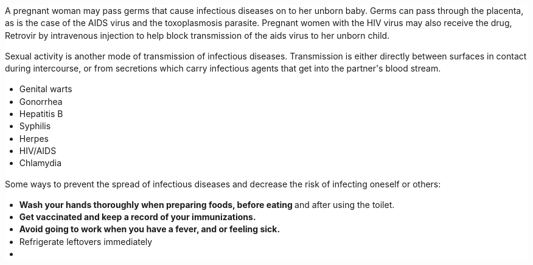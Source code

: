    </strong>
   A pregnant woman may pass germs that cause infectious diseases on to her unborn baby. Germs can pass through the placenta, as is the case of the AIDS virus and the toxoplasmosis parasite. Pregnant women with the HIV virus may also receive the drug, Retrovir by intravenous injection to help block transmission of the aids virus to her unborn child.
  </li>
 </ul>
 <p>
  Sexual activity is another mode of transmission of infectious diseases. Transmission is either directly between surfaces in contact during intercourse, or from secretions which carry infectious agents that get into the partner's blood stream.
 </p>
 <ul>
  <li>
   Genital warts
  </li>
  <li>
   Gonorrhea
  </li>
  <li>
   Hepatitis B
  </li>
  <li>
   Syphilis
  </li>
  <li>
   Herpes
  </li>
  <li>
   HIV/AIDS
  </li>
  <li>
   Chlamydia
  </li>
 </ul>
 <p>
  Some ways to prevent the spread of infectious diseases and decrease the risk of infecting oneself or others:
 </p>
 <ul>
  <li>
   <strong>
    Wash your hands thoroughly when preparing foods, before eating
   </strong>
   and after using the toilet.
  </li>
  <li>
   <strong>
    Get vaccinated
   </strong>
   <strong>
    and keep a record of your immunizations.
   </strong>
  </li>
  <li>
   <strong>
    Avoid going to work when you have a fever, and or feeling sick.
   </strong>
  </li>
  <li>
   Refrigerate leftovers immediately
  </li>
  <li>
   <strong>